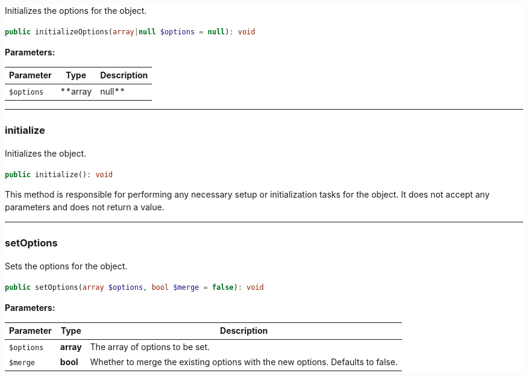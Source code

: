 Initializes the options for the object.

```php
public initializeOptions(array|null $options = null): void
```








**Parameters:**

| Parameter | Type | Description |
|-----------|------|-------------|
| `$options` | **array|null** | The options to be initialized. If null, an empty array will be used. |





***

### initialize

Initializes the object.

```php
public initialize(): void
```

This method is responsible for performing any necessary setup or initialization tasks for the object.
It does not accept any parameters and does not return a value.










***

### setOptions

Sets the options for the object.

```php
public setOptions(array $options, bool $merge = false): void
```








**Parameters:**

| Parameter | Type | Description |
|-----------|------|-------------|
| `$options` | **array** | The array of options to be set. |
| `$merge` | **bool** | Whether to merge the existing options with the new options. Defaults to false. |
